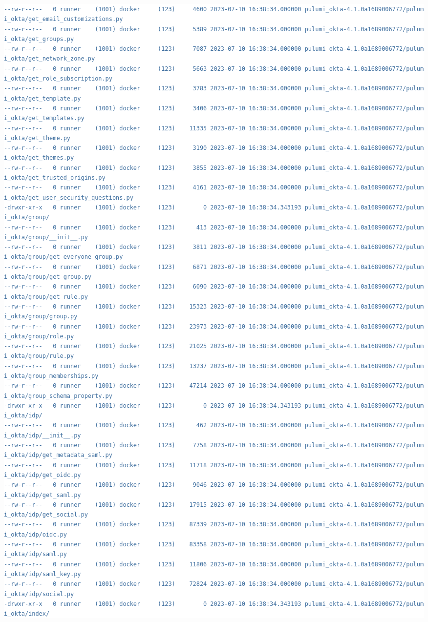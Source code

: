 ```diff
--rw-r--r--   0 runner    (1001) docker     (123)     4600 2023-07-10 16:38:34.000000 pulumi_okta-4.1.0a1689006772/pulumi_okta/get_email_customizations.py
--rw-r--r--   0 runner    (1001) docker     (123)     5389 2023-07-10 16:38:34.000000 pulumi_okta-4.1.0a1689006772/pulumi_okta/get_groups.py
--rw-r--r--   0 runner    (1001) docker     (123)     7087 2023-07-10 16:38:34.000000 pulumi_okta-4.1.0a1689006772/pulumi_okta/get_network_zone.py
--rw-r--r--   0 runner    (1001) docker     (123)     5663 2023-07-10 16:38:34.000000 pulumi_okta-4.1.0a1689006772/pulumi_okta/get_role_subscription.py
--rw-r--r--   0 runner    (1001) docker     (123)     3783 2023-07-10 16:38:34.000000 pulumi_okta-4.1.0a1689006772/pulumi_okta/get_template.py
--rw-r--r--   0 runner    (1001) docker     (123)     3406 2023-07-10 16:38:34.000000 pulumi_okta-4.1.0a1689006772/pulumi_okta/get_templates.py
--rw-r--r--   0 runner    (1001) docker     (123)    11335 2023-07-10 16:38:34.000000 pulumi_okta-4.1.0a1689006772/pulumi_okta/get_theme.py
--rw-r--r--   0 runner    (1001) docker     (123)     3190 2023-07-10 16:38:34.000000 pulumi_okta-4.1.0a1689006772/pulumi_okta/get_themes.py
--rw-r--r--   0 runner    (1001) docker     (123)     3855 2023-07-10 16:38:34.000000 pulumi_okta-4.1.0a1689006772/pulumi_okta/get_trusted_origins.py
--rw-r--r--   0 runner    (1001) docker     (123)     4161 2023-07-10 16:38:34.000000 pulumi_okta-4.1.0a1689006772/pulumi_okta/get_user_security_questions.py
-drwxr-xr-x   0 runner    (1001) docker     (123)        0 2023-07-10 16:38:34.343193 pulumi_okta-4.1.0a1689006772/pulumi_okta/group/
--rw-r--r--   0 runner    (1001) docker     (123)      413 2023-07-10 16:38:34.000000 pulumi_okta-4.1.0a1689006772/pulumi_okta/group/__init__.py
--rw-r--r--   0 runner    (1001) docker     (123)     3811 2023-07-10 16:38:34.000000 pulumi_okta-4.1.0a1689006772/pulumi_okta/group/get_everyone_group.py
--rw-r--r--   0 runner    (1001) docker     (123)     6871 2023-07-10 16:38:34.000000 pulumi_okta-4.1.0a1689006772/pulumi_okta/group/get_group.py
--rw-r--r--   0 runner    (1001) docker     (123)     6090 2023-07-10 16:38:34.000000 pulumi_okta-4.1.0a1689006772/pulumi_okta/group/get_rule.py
--rw-r--r--   0 runner    (1001) docker     (123)    15323 2023-07-10 16:38:34.000000 pulumi_okta-4.1.0a1689006772/pulumi_okta/group/group.py
--rw-r--r--   0 runner    (1001) docker     (123)    23973 2023-07-10 16:38:34.000000 pulumi_okta-4.1.0a1689006772/pulumi_okta/group/role.py
--rw-r--r--   0 runner    (1001) docker     (123)    21025 2023-07-10 16:38:34.000000 pulumi_okta-4.1.0a1689006772/pulumi_okta/group/rule.py
--rw-r--r--   0 runner    (1001) docker     (123)    13237 2023-07-10 16:38:34.000000 pulumi_okta-4.1.0a1689006772/pulumi_okta/group_memberships.py
--rw-r--r--   0 runner    (1001) docker     (123)    47214 2023-07-10 16:38:34.000000 pulumi_okta-4.1.0a1689006772/pulumi_okta/group_schema_property.py
-drwxr-xr-x   0 runner    (1001) docker     (123)        0 2023-07-10 16:38:34.343193 pulumi_okta-4.1.0a1689006772/pulumi_okta/idp/
--rw-r--r--   0 runner    (1001) docker     (123)      462 2023-07-10 16:38:34.000000 pulumi_okta-4.1.0a1689006772/pulumi_okta/idp/__init__.py
--rw-r--r--   0 runner    (1001) docker     (123)     7758 2023-07-10 16:38:34.000000 pulumi_okta-4.1.0a1689006772/pulumi_okta/idp/get_metadata_saml.py
--rw-r--r--   0 runner    (1001) docker     (123)    11718 2023-07-10 16:38:34.000000 pulumi_okta-4.1.0a1689006772/pulumi_okta/idp/get_oidc.py
--rw-r--r--   0 runner    (1001) docker     (123)     9046 2023-07-10 16:38:34.000000 pulumi_okta-4.1.0a1689006772/pulumi_okta/idp/get_saml.py
--rw-r--r--   0 runner    (1001) docker     (123)    17915 2023-07-10 16:38:34.000000 pulumi_okta-4.1.0a1689006772/pulumi_okta/idp/get_social.py
--rw-r--r--   0 runner    (1001) docker     (123)    87339 2023-07-10 16:38:34.000000 pulumi_okta-4.1.0a1689006772/pulumi_okta/idp/oidc.py
--rw-r--r--   0 runner    (1001) docker     (123)    83358 2023-07-10 16:38:34.000000 pulumi_okta-4.1.0a1689006772/pulumi_okta/idp/saml.py
--rw-r--r--   0 runner    (1001) docker     (123)    11806 2023-07-10 16:38:34.000000 pulumi_okta-4.1.0a1689006772/pulumi_okta/idp/saml_key.py
--rw-r--r--   0 runner    (1001) docker     (123)    72824 2023-07-10 16:38:34.000000 pulumi_okta-4.1.0a1689006772/pulumi_okta/idp/social.py
-drwxr-xr-x   0 runner    (1001) docker     (123)        0 2023-07-10 16:38:34.343193 pulumi_okta-4.1.0a1689006772/pulumi_okta/index/
```